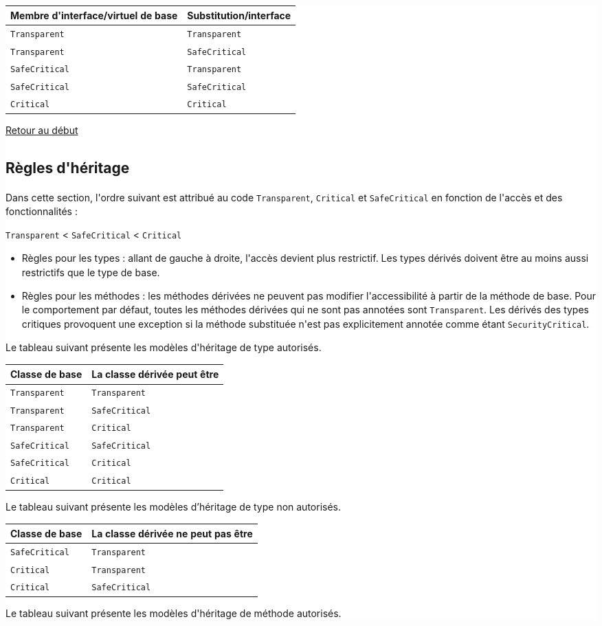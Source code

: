 |Membre d'interface/virtuel de base|Substitution/interface|  
|------------------------------------|-------------------------|  
|`Transparent`|`Transparent`|  
|`Transparent`|`SafeCritical`|  
|`SafeCritical`|`Transparent`|  
|`SafeCritical`|`SafeCritical`|  
|`Critical`|`Critical`|  
  
 [Retour au début](#top)  
  
<a name="inheritance"></a>   
## <a name="inheritance-rules"></a>Règles d'héritage  
 Dans cette section, l'ordre suivant est attribué au code `Transparent`, `Critical` et `SafeCritical` en fonction de l'accès et des fonctionnalités :  
  
 `Transparent` < `SafeCritical` < `Critical`  
  
-   Règles pour les types : allant de gauche à droite, l'accès devient plus restrictif. Les types dérivés doivent être au moins aussi restrictifs que le type de base.  
  
-   Règles pour les méthodes : les méthodes dérivées ne peuvent pas modifier l'accessibilité à partir de la méthode de base. Pour le comportement par défaut, toutes les méthodes dérivées qui ne sont pas annotées sont `Transparent`. Les dérivés des types critiques provoquent une exception si la méthode substituée n'est pas explicitement annotée comme étant `SecurityCritical`.  
  
 Le tableau suivant présente les modèles d'héritage de type autorisés.  
  
|Classe de base|La classe dérivée peut être|  
|----------------|--------------------------|  
|`Transparent`|`Transparent`|  
|`Transparent`|`SafeCritical`|  
|`Transparent`|`Critical`|  
|`SafeCritical`|`SafeCritical`|  
|`SafeCritical`|`Critical`|  
|`Critical`|`Critical`|  
  
 Le tableau suivant présente les modèles d’héritage de type non autorisés.  
  
|Classe de base|La classe dérivée ne peut pas être|  
|----------------|-----------------------------|  
|`SafeCritical`|`Transparent`|  
|`Critical`|`Transparent`|  
|`Critical`|`SafeCritical`|  
  
 Le tableau suivant présente les modèles d'héritage de méthode autorisés.  
  